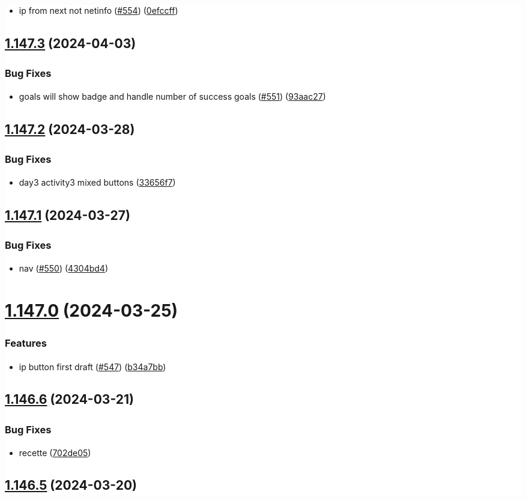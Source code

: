 * ip from next not netinfo ([#554](https://github.com/SocialGouv/ozensemble/issues/554)) ([0efccff](https://github.com/SocialGouv/ozensemble/commit/0efccff2f121aa679c384444496a52e93261c162))

## [1.147.3](https://github.com/SocialGouv/ozensemble/compare/v1.147.2...v1.147.3) (2024-04-03)


### Bug Fixes

* goals will show badge and handle number of success goals ([#551](https://github.com/SocialGouv/ozensemble/issues/551)) ([93aac27](https://github.com/SocialGouv/ozensemble/commit/93aac278e72ad60426f887e9c872a264d145c4a0))

## [1.147.2](https://github.com/SocialGouv/ozensemble/compare/v1.147.1...v1.147.2) (2024-03-28)


### Bug Fixes

* day3 activity3 mixed buttons ([33656f7](https://github.com/SocialGouv/ozensemble/commit/33656f7741f652221d25669c2af8effcfd825dcd))

## [1.147.1](https://github.com/SocialGouv/ozensemble/compare/v1.147.0...v1.147.1) (2024-03-27)


### Bug Fixes

* nav ([#550](https://github.com/SocialGouv/ozensemble/issues/550)) ([4304bd4](https://github.com/SocialGouv/ozensemble/commit/4304bd41afd2740fa8e2008633c6dfd874892ecf))

# [1.147.0](https://github.com/SocialGouv/ozensemble/compare/v1.146.6...v1.147.0) (2024-03-25)


### Features

* ip button first draft ([#547](https://github.com/SocialGouv/ozensemble/issues/547)) ([b34a7bb](https://github.com/SocialGouv/ozensemble/commit/b34a7bb126c98cf11b42e685cc4626b7b1e54f8e))

## [1.146.6](https://github.com/SocialGouv/ozensemble/compare/v1.146.5...v1.146.6) (2024-03-21)


### Bug Fixes

* recette ([702de05](https://github.com/SocialGouv/ozensemble/commit/702de05e464b137337aa0c339915dc9ffaf0b5d3))

## [1.146.5](https://github.com/SocialGouv/ozensemble/compare/v1.146.4...v1.146.5) (2024-03-20)
